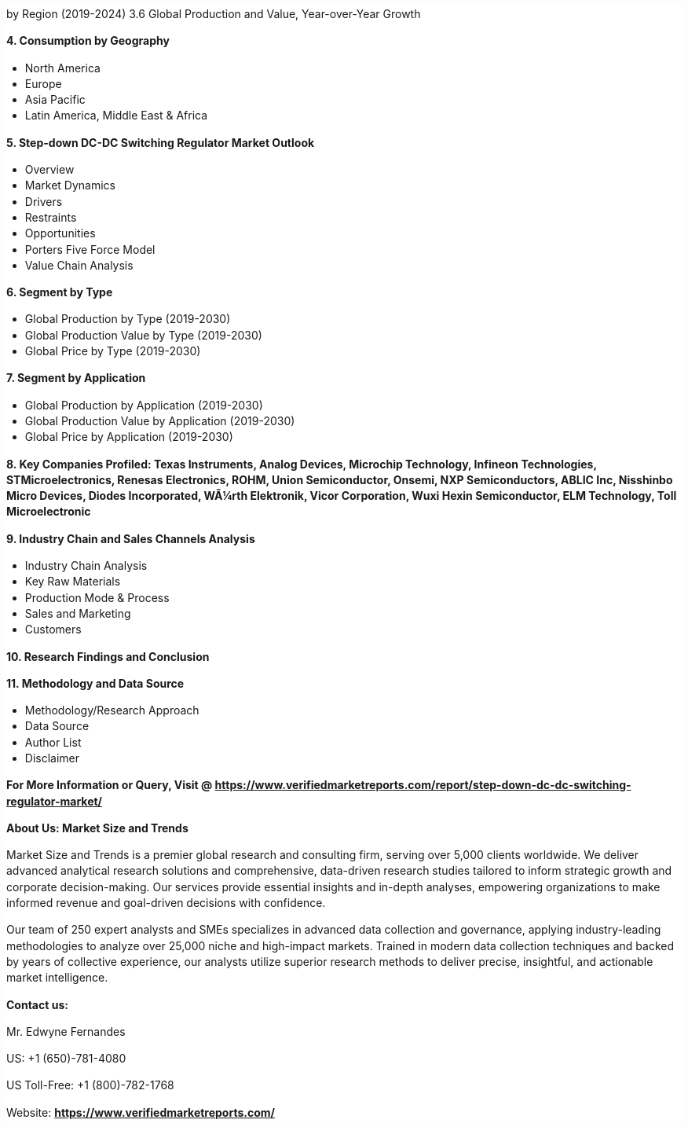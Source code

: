 by Region (2019-2024) 3.6 Global Production and Value, Year-over-Year Growth</li></ul><p><strong>4. Consumption by Geography</strong></p><ul> <li>North America</li> <li>Europe</li> <li>Asia Pacific</li> <li>Latin America, Middle East &amp; Africa</li></ul><p><strong>5. Step-down DC-DC Switching Regulator Market Outlook</strong></p><ul><li>Overview</li><li>Market Dynamics</li><li>Drivers</li><li>Restraints</li><li>Opportunities</li><li>Porters Five Force Model</li><li>Value Chain Analysis&nbsp;</li></ul><p><strong>6. Segment by Type</strong></p><ul><li>Global Production by Type (2019-2030)</li><li>Global Production Value by Type (2019-2030)</li><li>Global Price by Type (2019-2030)</li></ul><p><strong>7. Segment by Application</strong></p><ul><li>Global Production by Application (2019-2030)</li><li>Global Production Value by Application (2019-2030)</li><li>Global Price by Application (2019-2030)</li></ul><p><strong>8. Key Companies Profiled: Texas Instruments, Analog Devices, Microchip Technology, Infineon Technologies, STMicroelectronics, Renesas Electronics, ROHM, Union Semiconductor, Onsemi, NXP Semiconductors, ABLIC Inc, Nisshinbo Micro Devices, Diodes Incorporated, WÃ¼rth Elektronik, Vicor Corporation, Wuxi Hexin Semiconductor, ELM Technology, Toll Microelectronic</strong></p><p><strong>9. Industry Chain and Sales Channels Analysis</strong></p><ul><li>Industry Chain Analysis</li><li>Key Raw Materials</li><li>Production Mode &amp; Process</li><li>Sales and Marketing</li><li>Customers</li></ul><p><strong>10. Research Findings and Conclusion</strong></p><p><strong>11. Methodology and Data Source</strong></p><ul><li>Methodology/Research Approach</li><li>Data Source</li><li>Author List</li><li>Disclaimer</li></ul></p><p><strong>For More Information or Query, Visit @ <a href="https://www.verifiedmarketreports.com/report/step-down-dc-dc-switching-regulator-market/">https://www.verifiedmarketreports.com/report/step-down-dc-dc-switching-regulator-market/</a></strong></p><p><strong>About Us: Market Size and Trends</strong></p><p>Market Size and Trends is a premier global research and consulting firm, serving over 5,000 clients worldwide. We deliver advanced analytical research solutions and comprehensive, data-driven research studies tailored to inform strategic growth and corporate decision-making. Our services provide essential insights and in-depth analyses, empowering organizations to make informed revenue and goal-driven decisions with confidence.</p><p>Our team of 250 expert analysts and SMEs specializes in advanced data collection and governance, applying industry-leading methodologies to analyze over 25,000 niche and high-impact markets. Trained in modern data collection techniques and backed by years of collective experience, our analysts utilize superior research methods to deliver precise, insightful, and actionable market intelligence.</p><p><strong>Contact us:</strong></p><p>Mr. Edwyne Fernandes</p><p>US: +1 (650)-781-4080</p><p>US Toll-Free: +1 (800)-782-1768</p><p>Website: <strong><a href="https://www.verifiedmarketreports.com/">https://www.verifiedmarketreports.com/</a></strong></p>
